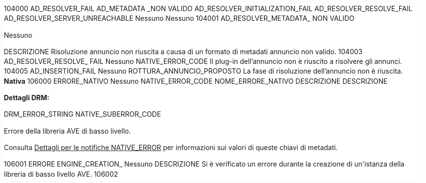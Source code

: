    <td colname="4"> </td> 
   <td colname="5"> </td> 
  </tr> 
  <tr rowsep="1"> 
   <td colname="1"><span class="codeph"> 104000 </span> </td> 
   <td colname="2"><span class="codeph"> AD_RESOLVER_FAIL </span> </td> 
   <td colname="3"><span class="codeph"> AD_METADATA _NON VALIDO </span><span class="codeph"> AD_RESOLVER_INITIALIZATION_FAIL </span><span class="codeph"> AD_RESOLVER_RESOLVE_FAIL </span><span class="codeph"> AD_RESOLVER_SERVER_UNREACHABLE </span> </td> 
   <td colname="4"> Nessuno </td> 
   <td colname="5"> Nessuno </td> 
  </tr> 
  <tr rowsep="1"> 
   <td colname="1"><span class="codeph"> 104001 </span> </td> 
   <td colname="2"><span class="codeph"> AD_RESOLVER_METADATA_ NON VALIDO </span> </td> 
   <td colname="3"> <p>Nessuno </p> </td> 
   <td colname="4"><span class="codeph"> DESCRIZIONE</span> </td> 
   <td colname="5"> Risoluzione annuncio non riuscita a causa di un formato di metadati annuncio non valido. </td> 
  </tr> 
  <tr rowsep="1"> 
   <td colname="1"><span class="codeph"> 104003 </span> </td> 
   <td colname="2"><span class="codeph"> AD_RESOLVER_RESOLVE_ FAIL </span> </td> 
   <td colname="3"> Nessuno </td> 
   <td colname="4"><span class="codeph"> NATIVE_ERROR_CODE </span> </td> 
   <td colname="5"> Il plug-in dell’annuncio non è riuscito a risolvere gli annunci. </td> 
  </tr> 
  <tr rowsep="1"> 
   <td colname="1"><span class="codeph"> 104005 </span> </td> 
   <td colname="2"><span class="codeph"> AD_INSERTION_FAIL </span> </td> 
   <td colname="3"> Nessuno </td> 
   <td colname="4"><span class="codeph"> ROTTURA_ANNUNCIO_PROPOSTO</span> </td> 
   <td colname="5"> La fase di risoluzione dell’annuncio non è riuscita. </td> 
  </tr> 
  <tr rowsep="1"> 
   <td colname="1"><b>Nativa</b> </td> 
   <td colname="2"> </td> 
   <td colname="3"> </td> 
   <td colname="4"> </td> 
   <td colname="5"> </td> 
  </tr> 
  <tr rowsep="1"> 
   <td colname="1"><span class="codeph"> 106000 </span> </td> 
   <td colname="2"><span class="codeph"> ERRORE_NATIVO </span> </td> 
   <td colname="3"> Nessuno </td> 
   <td colname="4"> <span class="codeph"> NATIVE_ERROR_CODE </span> <span class="codeph"> NOME_ERRORE_NATIVO </span> <span class="codeph"> DESCRIZIONE </span> <span class="codeph"> DESCRIZIONE</span> <p><b>Dettagli DRM:</b> </p> <span class="codeph"> DRM_ERROR_STRING</span> <span class="codeph"> NATIVE_SUBERROR_CODE</span> </td> 
   <td colname="5"> <p>Errore della libreria AVE di basso livello. </p> <p>Consulta <a href="../../../tvsdk-1.4-for-android/android-1.4-tvsdk-notification/notification-codes/native-error-summary/android-1.4-native-error-summary.md" format="html" scope="external"> Dettagli per le notifiche NATIVE_ERROR</a> per informazioni sui valori di queste chiavi di metadati. </p> </td> 
  </tr> 
  <tr rowsep="1"> 
   <td colname="1"><span class="codeph"> 106001 </span> </td> 
   <td colname="2"><span class="codeph"> ERRORE ENGINE_CREATION_ </span> </td> 
   <td colname="3"> Nessuno </td> 
   <td colname="4"><span class="codeph"> DESCRIZIONE </span> </td> 
   <td colname="5"> Si è verificato un errore durante la creazione di un'istanza della libreria di basso livello AVE. </td> 
  </tr> 
  <tr rowsep="1"> 
   <td colname="1"><span class="codeph"> 106002 </span> </td> 
